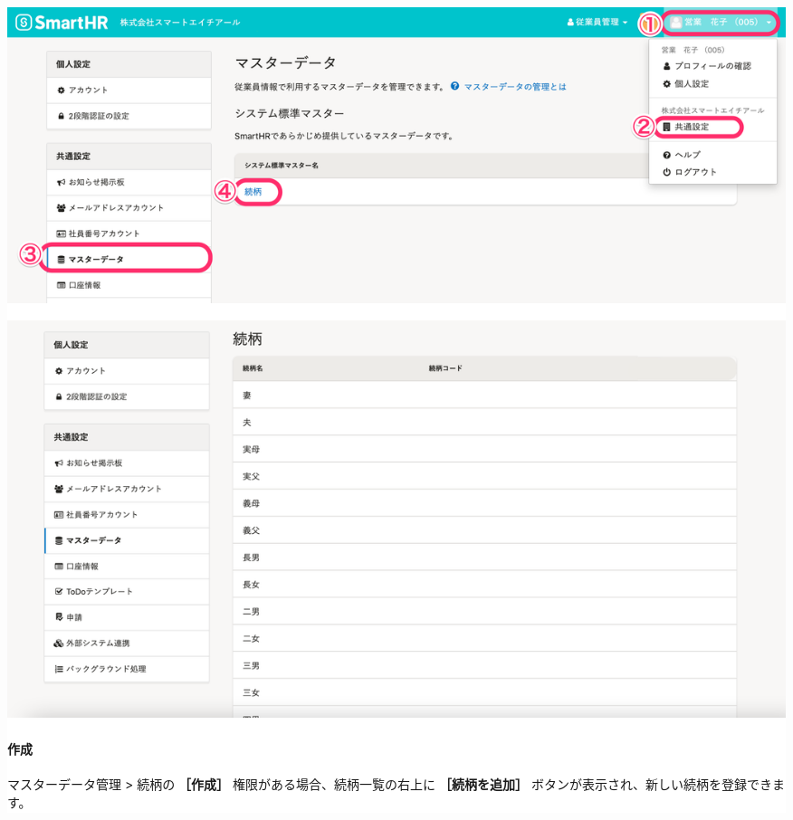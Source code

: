 ![](./__________2022-01-19_16_21_34.png)

![](./__________2022-01-19_16_21_42.png)

#### 作成

マスターデータ管理 > 続柄の **［作成］** 権限がある場合、続柄一覧の右上に **［続柄を追加］** ボタンが表示され、新しい続柄を登録できます。
